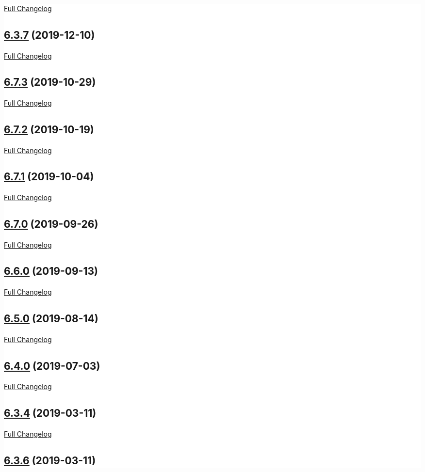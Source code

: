 [Full Changelog](https://github.com/voxpupuli/container-puppetdb/compare/6.3.7...6.8.1)

## [6.3.7](https://github.com/voxpupuli/container-puppetdb/tree/6.3.7) (2019-12-10)

[Full Changelog](https://github.com/voxpupuli/container-puppetdb/compare/6.7.3...6.3.7)

## [6.7.3](https://github.com/voxpupuli/container-puppetdb/tree/6.7.3) (2019-10-29)

[Full Changelog](https://github.com/voxpupuli/container-puppetdb/compare/6.7.2...6.7.3)

## [6.7.2](https://github.com/voxpupuli/container-puppetdb/tree/6.7.2) (2019-10-19)

[Full Changelog](https://github.com/voxpupuli/container-puppetdb/compare/6.7.1...6.7.2)

## [6.7.1](https://github.com/voxpupuli/container-puppetdb/tree/6.7.1) (2019-10-04)

[Full Changelog](https://github.com/voxpupuli/container-puppetdb/compare/6.7.0...6.7.1)

## [6.7.0](https://github.com/voxpupuli/container-puppetdb/tree/6.7.0) (2019-09-26)

[Full Changelog](https://github.com/voxpupuli/container-puppetdb/compare/6.6.0...6.7.0)

## [6.6.0](https://github.com/voxpupuli/container-puppetdb/tree/6.6.0) (2019-09-13)

[Full Changelog](https://github.com/voxpupuli/container-puppetdb/compare/6.5.0...6.6.0)

## [6.5.0](https://github.com/voxpupuli/container-puppetdb/tree/6.5.0) (2019-08-14)

[Full Changelog](https://github.com/voxpupuli/container-puppetdb/compare/6.4.0...6.5.0)

## [6.4.0](https://github.com/voxpupuli/container-puppetdb/tree/6.4.0) (2019-07-03)

[Full Changelog](https://github.com/voxpupuli/container-puppetdb/compare/6.3.4...6.4.0)

## [6.3.4](https://github.com/voxpupuli/container-puppetdb/tree/6.3.4) (2019-03-11)

[Full Changelog](https://github.com/voxpupuli/container-puppetdb/compare/6.3.6...6.3.4)

## [6.3.6](https://github.com/voxpupuli/container-puppetdb/tree/6.3.6) (2019-03-11)
